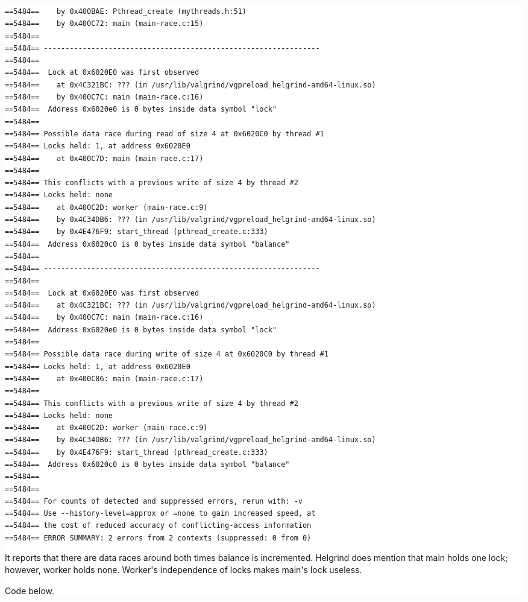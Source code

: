 ```
==5484==    by 0x400BAE: Pthread_create (mythreads.h:51)
==5484==    by 0x400C72: main (main-race.c:15)
==5484==
==5484== ----------------------------------------------------------------
==5484==
==5484==  Lock at 0x6020E0 was first observed
==5484==    at 0x4C321BC: ??? (in /usr/lib/valgrind/vgpreload_helgrind-amd64-linux.so)
==5484==    by 0x400C7C: main (main-race.c:16)
==5484==  Address 0x6020e0 is 0 bytes inside data symbol "lock"
==5484==
==5484== Possible data race during read of size 4 at 0x6020C0 by thread #1
==5484== Locks held: 1, at address 0x6020E0
==5484==    at 0x400C7D: main (main-race.c:17)
==5484==
==5484== This conflicts with a previous write of size 4 by thread #2
==5484== Locks held: none
==5484==    at 0x400C2D: worker (main-race.c:9)
==5484==    by 0x4C34DB6: ??? (in /usr/lib/valgrind/vgpreload_helgrind-amd64-linux.so)
==5484==    by 0x4E476F9: start_thread (pthread_create.c:333)
==5484==  Address 0x6020c0 is 0 bytes inside data symbol "balance"
==5484==
==5484== ----------------------------------------------------------------
==5484==
==5484==  Lock at 0x6020E0 was first observed
==5484==    at 0x4C321BC: ??? (in /usr/lib/valgrind/vgpreload_helgrind-amd64-linux.so)
==5484==    by 0x400C7C: main (main-race.c:16)
==5484==  Address 0x6020e0 is 0 bytes inside data symbol "lock"
==5484==
==5484== Possible data race during write of size 4 at 0x6020C0 by thread #1
==5484== Locks held: 1, at address 0x6020E0
==5484==    at 0x400C86: main (main-race.c:17)
==5484==
==5484== This conflicts with a previous write of size 4 by thread #2
==5484== Locks held: none
==5484==    at 0x400C2D: worker (main-race.c:9)
==5484==    by 0x4C34DB6: ??? (in /usr/lib/valgrind/vgpreload_helgrind-amd64-linux.so)
==5484==    by 0x4E476F9: start_thread (pthread_create.c:333)
==5484==  Address 0x6020c0 is 0 bytes inside data symbol "balance"
==5484==
==5484==
==5484== For counts of detected and suppressed errors, rerun with: -v
==5484== Use --history-level=approx or =none to gain increased speed, at
==5484== the cost of reduced accuracy of conflicting-access information
==5484== ERROR SUMMARY: 2 errors from 2 contexts (suppressed: 0 from 0)
```
It reports that there are data races around both times balance is incremented. Helgrind does mention that main holds one lock; however, worker holds none. Worker's independence of locks makes main's lock useless.

Code below.
